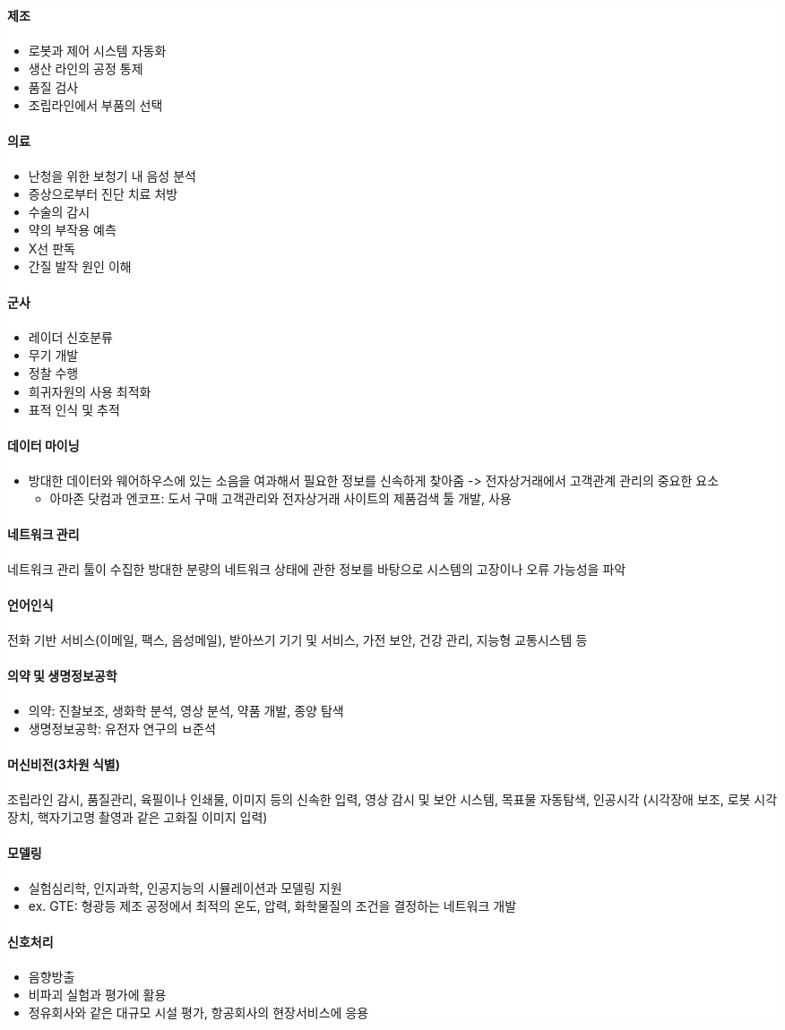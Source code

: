 #### 제조

- 로봇과 제어 시스템 자동화
- 생산 라인의 공정 통제
- 품질 검사
- 조립라인에서 부품의 선택

#### 의료

- 난청을 위한 보청기 내 음성 분석
- 증상으로부터 진단 치료 처방
- 수술의 감시
- 약의 부작용 예측
- X선 판독
- 간질 발작 원인 이해

#### 군사

- 레이더 신호분류
- 무기 개발
- 정찰 수행
- 희귀자원의 사용 최적화
- 표적 인식 및 추적

#### 데이터 마이닝

- 방대한 데이터와 웨어하우스에 있는 소음을 여과해서 필요한 정보를 신속하게 찾아줌 -> 전자상거래에서 고객관계 관리의 중요한 요소
  - 아마존 닷컴과 엔코프: 도서 구매 고객관리와 전자상거래 사이트의 제품검색 툴 개발, 사용

#### 네트워크 관리

네트워크 관리 툴이 수집한 방대한 분량의 네트워크 상태에 관한 정보를 바탕으로 시스템의 고장이나 오류 가능성을 파악

#### 언어인식

전화 기반 서비스(이메일, 팩스, 음성메일), 받아쓰기 기기 및 서비스, 가전 보안, 건강 관리, 지능형 교통시스템 등

#### 의약 및 생명정보공학

- 의약: 진찰보조, 생화학 분석, 영상 분석, 약품 개발, 종양 탐색
- 생명정보공학: 유전자 연구의 ㅂ준석

#### 머신비전(3차원 식별)

조립라인 감시, 품질관리, 육필이나 인쇄물, 이미지 등의 신속한 입력, 영상 감시 및 보안 시스템, 목표물 자동탐색, 인공시각 (시각장애 보조, 로봇 시각장치, 핵자기고명 촬영과 같은 고화질 이미지 입력)

#### 모델링

- 실험심리학, 인지과학, 인공지능의 시뮬레이션과 모델링 지원
- ex. GTE: 형광등 제조 공정에서 최적의 온도, 압력, 화학물질의 조건을 결정하는 네트워크 개발

#### 신호처리

- 음향방출
- 비파괴 실험과 평가에 활용
- 정유회사와 같은 대규모 시설 평가, 항공회사의 현장서비스에 응용
